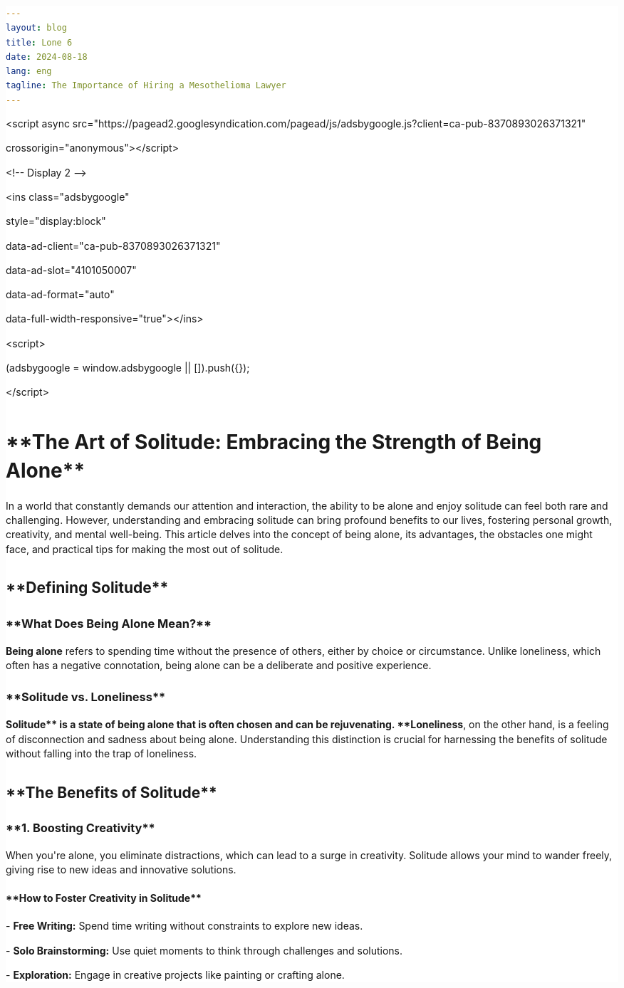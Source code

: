 ```yaml
---
layout: blog
title: Lone 6
date: 2024-08-18
lang: eng
tagline: The Importance of Hiring a Mesothelioma Lawyer
---
```

<body>
<p>&lt;script async src=&quot;https://pagead2.googlesyndication.com/pagead/js/adsbygoogle.js?client=ca-pub-8370893026371321&quot;</p>
<p>     crossorigin=&quot;anonymous&quot;&gt;&lt;/script&gt;</p>
<p>&lt;!-- Display 2 --&gt;</p>
<p>&lt;ins class=&quot;adsbygoogle&quot;</p>
<p>     style=&quot;display:block&quot;</p>
<p>     data-ad-client=&quot;ca-pub-8370893026371321&quot;</p>
<p>     data-ad-slot=&quot;4101050007&quot;</p>
<p>     data-ad-format=&quot;auto&quot;</p>
<p>     data-full-width-responsive=&quot;true&quot;&gt;&lt;/ins&gt;</p>
<p>&lt;script&gt;</p>
<p>     (adsbygoogle = window.adsbygoogle || []).push({});</p>
<p>&lt;/script&gt;</p>
<p></p>
<p></p>
<h1>**The Art of Solitude: Embracing the Strength of Being Alone**</h1>
<p></p>
<p>In a world that constantly demands our attention and interaction, the ability to be alone and enjoy solitude can feel both rare and challenging. However, understanding and embracing solitude can bring profound benefits to our lives, fostering personal growth, creativity, and mental well-being. This article delves into the concept of being alone, its advantages, the obstacles one might face, and practical tips for making the most out of solitude.</p>
<p></p>
<h2>**Defining Solitude**</h2>
<p></p>
<h3>**What Does Being Alone Mean?**</h3>
<p></p>
<p><strong>Being alone</strong> refers to spending time without the presence of others, either by choice or circumstance. Unlike loneliness, which often has a negative connotation, being alone can be a deliberate and positive experience.</p>
<p></p>
<h3>**Solitude vs. Loneliness**</h3>
<p></p>
<p><strong>Solitude** is a state of being alone that is often chosen and can be rejuvenating. **Loneliness</strong>, on the other hand, is a feeling of disconnection and sadness about being alone. Understanding this distinction is crucial for harnessing the benefits of solitude without falling into the trap of loneliness.</p>
<p></p>
<h2>**The Benefits of Solitude**</h2>
<p></p>
<h3>**1. Boosting Creativity**</h3>
<p></p>
<p>When you&#39;re alone, you eliminate distractions, which can lead to a surge in creativity. Solitude allows your mind to wander freely, giving rise to new ideas and innovative solutions.</p>
<p></p>
<h4>**How to Foster Creativity in Solitude**</h4>
<p></p>
<p>- <strong>Free Writing:</strong> Spend time writing without constraints to explore new ideas.</p>
<p>- <strong>Solo Brainstorming:</strong> Use quiet moments to think through challenges and solutions.</p>
<p>- <strong>Exploration:</strong> Engage in creative projects like painting or crafting alone.</p>
<p></p>